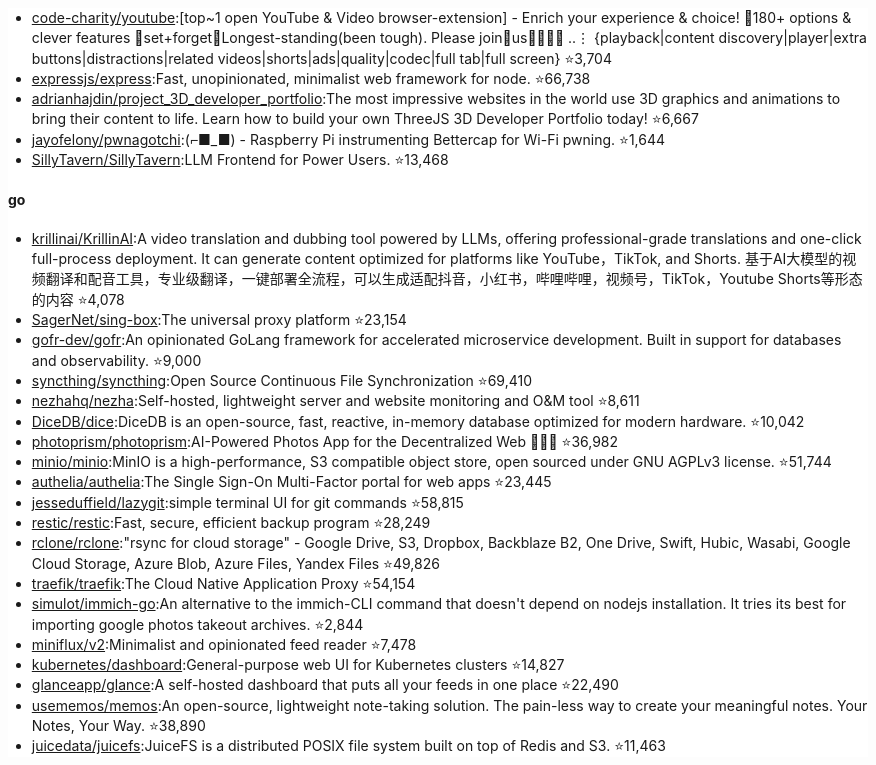 * [code-charity/youtube](https://github.com/code-charity/youtube):[top~1 open YouTube & Video browser-extension] - Enrich your experience & choice! 🧰180+ options & clever features 📌set+forget📌Longest-standing(been tough). Please join🧩us👨‍👩‍👧‍👧 ..⋮ {playback|content discovery|player|extra buttons|distractions|related videos|shorts|ads|quality|codec|full tab|full screen} ⭐3,704
* [expressjs/express](https://github.com/expressjs/express):Fast, unopinionated, minimalist web framework for node. ⭐66,738
* [adrianhajdin/project_3D_developer_portfolio](https://github.com/adrianhajdin/project_3D_developer_portfolio):The most impressive websites in the world use 3D graphics and animations to bring their content to life. Learn how to build your own ThreeJS 3D Developer Portfolio today! ⭐6,667
* [jayofelony/pwnagotchi](https://github.com/jayofelony/pwnagotchi):(⌐■_■) - Raspberry Pi instrumenting Bettercap for Wi-Fi pwning. ⭐1,644
* [SillyTavern/SillyTavern](https://github.com/SillyTavern/SillyTavern):LLM Frontend for Power Users. ⭐13,468

#### go
* [krillinai/KrillinAI](https://github.com/krillinai/KrillinAI):A video translation and dubbing tool powered by LLMs, offering professional-grade translations and one-click full-process deployment. It can generate content optimized for platforms like YouTube，TikTok, and Shorts. 基于AI大模型的视频翻译和配音工具，专业级翻译，一键部署全流程，可以生成适配抖音，小红书，哔哩哔哩，视频号，TikTok，Youtube Shorts等形态的内容 ⭐4,078
* [SagerNet/sing-box](https://github.com/SagerNet/sing-box):The universal proxy platform ⭐23,154
* [gofr-dev/gofr](https://github.com/gofr-dev/gofr):An opinionated GoLang framework for accelerated microservice development. Built in support for databases and observability. ⭐9,000
* [syncthing/syncthing](https://github.com/syncthing/syncthing):Open Source Continuous File Synchronization ⭐69,410
* [nezhahq/nezha](https://github.com/nezhahq/nezha):Self-hosted, lightweight server and website monitoring and O&M tool ⭐8,611
* [DiceDB/dice](https://github.com/DiceDB/dice):DiceDB is an open-source, fast, reactive, in-memory database optimized for modern hardware. ⭐10,042
* [photoprism/photoprism](https://github.com/photoprism/photoprism):AI-Powered Photos App for the Decentralized Web 🌈💎✨ ⭐36,982
* [minio/minio](https://github.com/minio/minio):MinIO is a high-performance, S3 compatible object store, open sourced under GNU AGPLv3 license. ⭐51,744
* [authelia/authelia](https://github.com/authelia/authelia):The Single Sign-On Multi-Factor portal for web apps ⭐23,445
* [jesseduffield/lazygit](https://github.com/jesseduffield/lazygit):simple terminal UI for git commands ⭐58,815
* [restic/restic](https://github.com/restic/restic):Fast, secure, efficient backup program ⭐28,249
* [rclone/rclone](https://github.com/rclone/rclone):"rsync for cloud storage" - Google Drive, S3, Dropbox, Backblaze B2, One Drive, Swift, Hubic, Wasabi, Google Cloud Storage, Azure Blob, Azure Files, Yandex Files ⭐49,826
* [traefik/traefik](https://github.com/traefik/traefik):The Cloud Native Application Proxy ⭐54,154
* [simulot/immich-go](https://github.com/simulot/immich-go):An alternative to the immich-CLI command that doesn't depend on nodejs installation. It tries its best for importing google photos takeout archives. ⭐2,844
* [miniflux/v2](https://github.com/miniflux/v2):Minimalist and opinionated feed reader ⭐7,478
* [kubernetes/dashboard](https://github.com/kubernetes/dashboard):General-purpose web UI for Kubernetes clusters ⭐14,827
* [glanceapp/glance](https://github.com/glanceapp/glance):A self-hosted dashboard that puts all your feeds in one place ⭐22,490
* [usememos/memos](https://github.com/usememos/memos):An open-source, lightweight note-taking solution. The pain-less way to create your meaningful notes. Your Notes, Your Way. ⭐38,890
* [juicedata/juicefs](https://github.com/juicedata/juicefs):JuiceFS is a distributed POSIX file system built on top of Redis and S3. ⭐11,463

